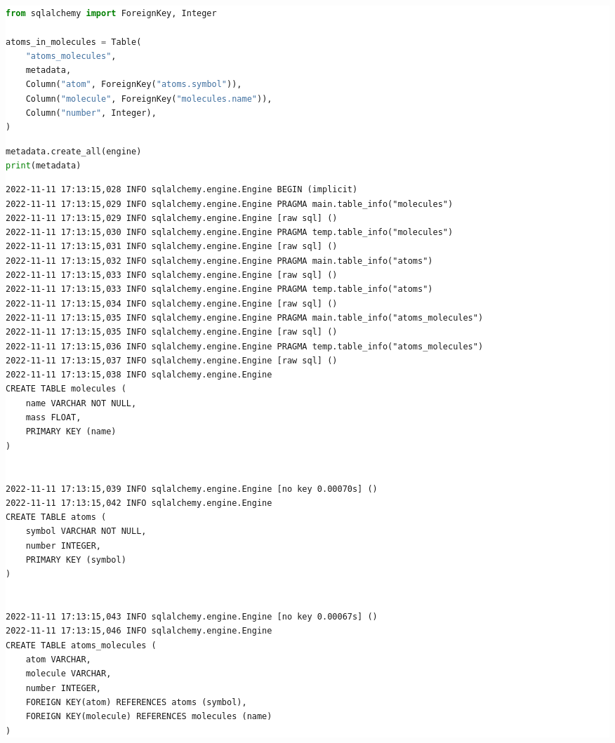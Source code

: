 
```python
from sqlalchemy import ForeignKey, Integer

atoms_in_molecules = Table(
    "atoms_molecules",
    metadata,
    Column("atom", ForeignKey("atoms.symbol")),
    Column("molecule", ForeignKey("molecules.name")),
    Column("number", Integer),
)
```


```python
metadata.create_all(engine)
print(metadata)
```

    2022-11-11 17:13:15,028 INFO sqlalchemy.engine.Engine BEGIN (implicit)
    2022-11-11 17:13:15,029 INFO sqlalchemy.engine.Engine PRAGMA main.table_info("molecules")
    2022-11-11 17:13:15,029 INFO sqlalchemy.engine.Engine [raw sql] ()
    2022-11-11 17:13:15,030 INFO sqlalchemy.engine.Engine PRAGMA temp.table_info("molecules")
    2022-11-11 17:13:15,031 INFO sqlalchemy.engine.Engine [raw sql] ()
    2022-11-11 17:13:15,032 INFO sqlalchemy.engine.Engine PRAGMA main.table_info("atoms")
    2022-11-11 17:13:15,033 INFO sqlalchemy.engine.Engine [raw sql] ()
    2022-11-11 17:13:15,033 INFO sqlalchemy.engine.Engine PRAGMA temp.table_info("atoms")
    2022-11-11 17:13:15,034 INFO sqlalchemy.engine.Engine [raw sql] ()
    2022-11-11 17:13:15,035 INFO sqlalchemy.engine.Engine PRAGMA main.table_info("atoms_molecules")
    2022-11-11 17:13:15,035 INFO sqlalchemy.engine.Engine [raw sql] ()
    2022-11-11 17:13:15,036 INFO sqlalchemy.engine.Engine PRAGMA temp.table_info("atoms_molecules")
    2022-11-11 17:13:15,037 INFO sqlalchemy.engine.Engine [raw sql] ()
    2022-11-11 17:13:15,038 INFO sqlalchemy.engine.Engine
    CREATE TABLE molecules (
    	name VARCHAR NOT NULL,
    	mass FLOAT,
    	PRIMARY KEY (name)
    )


    2022-11-11 17:13:15,039 INFO sqlalchemy.engine.Engine [no key 0.00070s] ()
    2022-11-11 17:13:15,042 INFO sqlalchemy.engine.Engine
    CREATE TABLE atoms (
    	symbol VARCHAR NOT NULL,
    	number INTEGER,
    	PRIMARY KEY (symbol)
    )


    2022-11-11 17:13:15,043 INFO sqlalchemy.engine.Engine [no key 0.00067s] ()
    2022-11-11 17:13:15,046 INFO sqlalchemy.engine.Engine
    CREATE TABLE atoms_molecules (
    	atom VARCHAR,
    	molecule VARCHAR,
    	number INTEGER,
    	FOREIGN KEY(atom) REFERENCES atoms (symbol),
    	FOREIGN KEY(molecule) REFERENCES molecules (name)
    )
